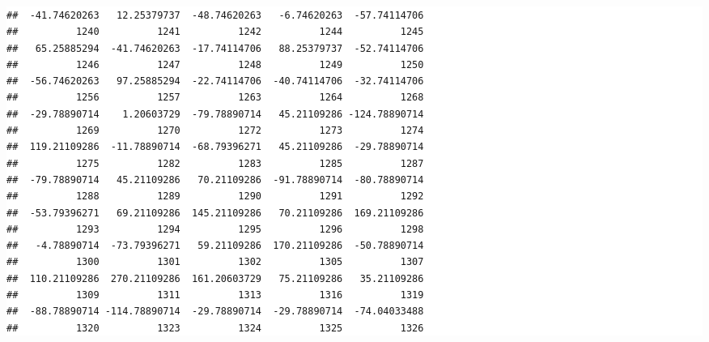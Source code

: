     ##  -41.74620263   12.25379737  -48.74620263   -6.74620263  -57.74114706 
    ##          1240          1241          1242          1244          1245 
    ##   65.25885294  -41.74620263  -17.74114706   88.25379737  -52.74114706 
    ##          1246          1247          1248          1249          1250 
    ##  -56.74620263   97.25885294  -22.74114706  -40.74114706  -32.74114706 
    ##          1256          1257          1263          1264          1268 
    ##  -29.78890714    1.20603729  -79.78890714   45.21109286 -124.78890714 
    ##          1269          1270          1272          1273          1274 
    ##  119.21109286  -11.78890714  -68.79396271   45.21109286  -29.78890714 
    ##          1275          1282          1283          1285          1287 
    ##  -79.78890714   45.21109286   70.21109286  -91.78890714  -80.78890714 
    ##          1288          1289          1290          1291          1292 
    ##  -53.79396271   69.21109286  145.21109286   70.21109286  169.21109286 
    ##          1293          1294          1295          1296          1298 
    ##   -4.78890714  -73.79396271   59.21109286  170.21109286  -50.78890714 
    ##          1300          1301          1302          1305          1307 
    ##  110.21109286  270.21109286  161.20603729   75.21109286   35.21109286 
    ##          1309          1311          1313          1316          1319 
    ##  -88.78890714 -114.78890714  -29.78890714  -29.78890714  -74.04033488 
    ##          1320          1323          1324          1325          1326 